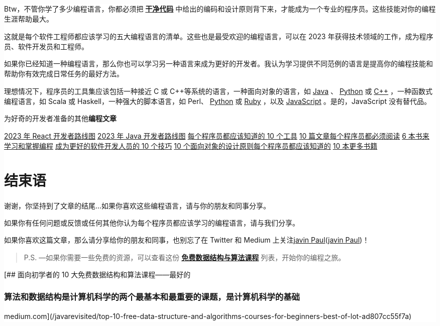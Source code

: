 Btw，不管你学了多少编程语言，你都必须把 [**干净代码**](http://www.amazon.com/Clean-Code-Handbook-Software-Craftsmanship/dp/0132350882?tag=javamysqlanta-20) 中给出的编码和设计原则背下来，才能成为一个专业的程序员。这些技能对你的编程生涯帮助最大。

这就是每个软件工程师都应该学习的五大编程语言的清单。这些也是最受欢迎的编程语言，可以在 2023 年获得技术领域的工作，成为程序员、软件开发员和工程师。

如果你已经知道一种编程语言，那么你也可以学习另一种语言来成为更好的开发者。我认为学习提供不同范例的语言是提高你的编程技能和帮助你有效完成日常任务的最好方法。

理想情况下，程序员的工具集应该包括一种接近 C 或 C++等系统的语言，一种面向对象的语言，如 [Java](https://javarevisited.blogspot.com/2018/05/top-5-java-courses-for-beginners-to-learn-online.html) 、 [Python](http://bit.ly/2ytsDuO) 或 [C++](http://bit.ly/2AItcqs) ，一种函数式编程语言，如 Scala 或 Haskell，一种强大的脚本语言，如 Perl、 [Python](http://www.java67.com/2018/02/5-free-python-online-courses-for-beginners.html) 或 [Ruby](http://www.java67.com/2018/02/5-free-ruby-and-rails-courses-to-learn-online.html) ，以及 [JavaScript](http://www.java67.com/2018/04/top-5-free-javascript-courses-to-learn.html) 。是的，JavaScript 没有替代品。

为好奇的开发者准备的其他**编程文章**

[2023 年 React 开发者路线图](https://javarevisited.blogspot.com/2018/10/the-2018-react-developer-roadmap.html)
[2023 年 Java 开发者路线图](https://javarevisited.blogspot.com/2019/10/the-java-developer-roadmap.html#axzz63SuWwx4G)
[每个程序员都应该知道的 10 个工具](http://javarevisited.blogspot.sg/2018/01/10-tools-every-software-developer-know.html)
[10 篇文章每个程序员都必须阅读](http://javarevisited.blogspot.sg/2014/05/10-articles-every-programmer-must-read.html)
[6 本书来学习和掌握编程](http://javarevisited.blogspot.in/2014/09/top-6-books-to-learn-programming-coding.html)
[成为更好的软件开发人员的 10 个技巧](http://javarevisited.blogspot.sg/2014/01/10-tips-to-improve-programming-skill-become-better-programmer.html)
[10 个面向对象的设计原则每个程序员都应该知道的](http://javarevisited.blogspot.sg/2012/03/10-object-oriented-design-principles.html)
[10 本更多书籍](http://www.java67.com/2015/03/10-books-every-programmer-and-software-engineer-read.html)

# 结束语

谢谢，你坚持到了文章的结尾…如果你喜欢这些编程语言，请与你的朋友和同事分享。

如果你有任何问题或反馈或任何其他你认为每个程序员都应该学习的编程语言，请与我们分享。

如果你喜欢这篇文章，那么请分享给你的朋友和同事，也别忘了在 Twitter 和 Medium 上关注[javin Paul](https://twitter.com/javinpaul)([javin Paul](https://medium.com/u/bb36d8439904?source=post_page-----a3929a8c6f69----------------------))！

> P.S. —如果你需要一些免费的资源，可以查看这份 [**免费数据结构与算法课程**](http://javarevisited.blogspot.com/2018/01/top-5-free-data-structure-and-algorithm-courses-java--c-programmers.html) 列表，开始你的编程之旅。

[](/javarevisited/top-10-free-data-structure-and-algorithms-courses-for-beginners-best-of-lot-ad807cc55f7a) [## 面向初学者的 10 大免费数据结构和算法课程——最好的

### 算法和数据结构是计算机科学的两个最基本和最重要的课题，是计算机科学的基础

medium.com](/javarevisited/top-10-free-data-structure-and-algorithms-courses-for-beginners-best-of-lot-ad807cc55f7a)